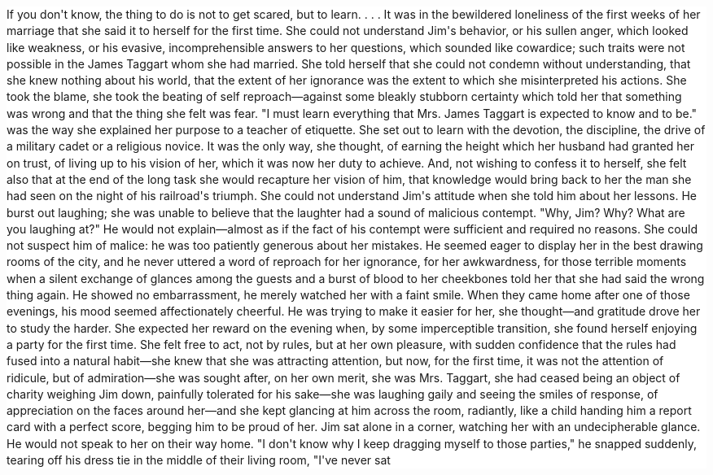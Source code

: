 

If you don't know, the thing to do is not to get scared, but to learn.
. . . It was in the bewildered loneliness of the first weeks of her marriage that she said it to herself for the
first time. She could not understand Jim's behavior, or his sullen anger, which looked like weakness, or
his evasive, incomprehensible answers to her questions, which sounded like cowardice; such traits were
not possible in the James Taggart whom she had married. She told herself that she could not condemn
without understanding, that she knew nothing about his world, that the extent of her ignorance was the
extent to which she misinterpreted his actions. She took the blame, she took the beating of self
reproach—against some bleakly stubborn certainty which told her that something was wrong and that the
thing she felt was fear.
"I must learn everything that Mrs. James Taggart is expected to know and to be." was the way she
explained her purpose to a teacher of etiquette. She set out to learn with the devotion, the discipline, the
drive of a military cadet or a religious novice. It was the only way, she thought, of earning the height
which her husband had granted her on trust, of living up to his vision of her, which it was now her duty to
achieve. And, not wishing to confess it to herself, she felt also that at the end of the long task she would
recapture her vision of him, that knowledge would bring back to her the man she had seen on the night of
his railroad's triumph.
She could not understand Jim's attitude when she told him about her lessons. He burst out laughing; she
was unable to believe that the laughter had a sound of malicious contempt. "Why, Jim? Why? What are
you laughing at?" He would not explain—almost as if the fact of his contempt were sufficient and required
no reasons.
She could not suspect him of malice: he was too patiently generous about her mistakes. He seemed
eager to display her in the best drawing rooms of the city, and he never uttered a word of reproach for
her ignorance, for her awkwardness, for those terrible moments when a silent exchange of glances among
the guests and a burst of blood to her cheekbones told her that she had said the wrong thing again. He
showed no embarrassment, he merely watched her with a faint smile.
When they came home after one of those evenings, his mood seemed affectionately cheerful. He was
trying to make it easier for her, she thought—and gratitude drove her to study the harder.
She expected her reward on the evening when, by some imperceptible transition, she found herself
enjoying a party for the first time. She felt free to act, not by rules, but at her own pleasure, with sudden
confidence that the rules had fused into a natural habit—she knew that she was attracting attention, but
now, for the first time, it was not the attention of ridicule, but of admiration—she was sought after, on her
own merit, she was Mrs. Taggart, she had ceased being an object of charity weighing Jim down, painfully
tolerated for his sake—she was laughing gaily and seeing the smiles of response, of appreciation on the
faces around her—and she kept glancing at him across the room, radiantly, like a child handing him a
report card with a perfect score, begging him to be proud of her. Jim sat alone in a corner, watching her
with an undecipherable glance.
He would not speak to her on their way home. "I don't know why I keep dragging myself to those
parties," he snapped suddenly, tearing off his dress tie in the middle of their living room, "I've never sat
